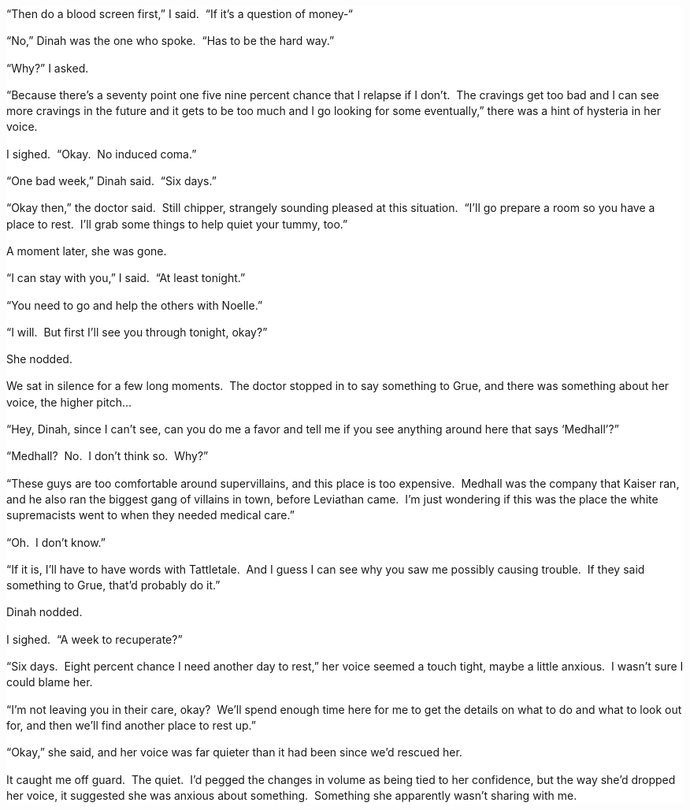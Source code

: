 “Then do a blood screen first,” I said.  “If it’s a question of money-“

“No,” Dinah was the one who spoke.  “Has to be the hard way.”

“Why?” I asked.

“Because there’s a seventy point one five nine percent chance that I relapse if I don’t.  The cravings get too bad and I can see more cravings in the future and it gets to be too much and I go looking for some eventually,” there was a hint of hysteria in her voice.

I sighed.  “Okay.  No induced coma.”

“One bad week,” Dinah said.  “Six days.”

“Okay then,” the doctor said.  Still chipper, strangely sounding pleased at this situation.  “I’ll go prepare a room so you have a place to rest.  I’ll grab some things to help quiet your tummy, too.”

A moment later, she was gone.

“I can stay with you,” I said.  “At least tonight.”

“You need to go and help the others with Noelle.”

“I will.  But first I’ll see you through tonight, okay?”

She nodded.

We sat in silence for a few long moments.  The doctor stopped in to say something to Grue, and there was something about her voice, the higher pitch…

“Hey, Dinah, since I can’t see, can you do me a favor and tell me if you see anything around here that says ‘Medhall’?”

“Medhall?  No.  I don’t think so.  Why?”

“These guys are too comfortable around supervillains, and this place is too expensive.  Medhall was the company that Kaiser ran, and he also ran the biggest gang of villains in town, before Leviathan came.  I’m just wondering if this was the place the white supremacists went to when they needed medical care.”

“Oh.  I don’t know.”

“If it is, I’ll have to have words with Tattletale.  And I guess I can see why you saw me possibly causing trouble.  If they said something to Grue, that’d probably do it.”

Dinah nodded.

I sighed.  “A week to recuperate?”

“Six days.  Eight percent chance I need another day to rest,” her voice seemed a touch tight, maybe a little anxious.  I wasn’t sure I could blame her.

“I’m not leaving you in their care, okay?  We’ll spend enough time here for me to get the details on what to do and what to look out for, and then we’ll find another place to rest up.”

“Okay,” she said, and her voice was far quieter than it had been since we’d rescued her.

It caught me off guard.  The quiet.  I’d pegged the changes in volume as being tied to her confidence, but the way she’d dropped her voice, it suggested she was anxious about something.  Something she apparently wasn’t sharing with me.
